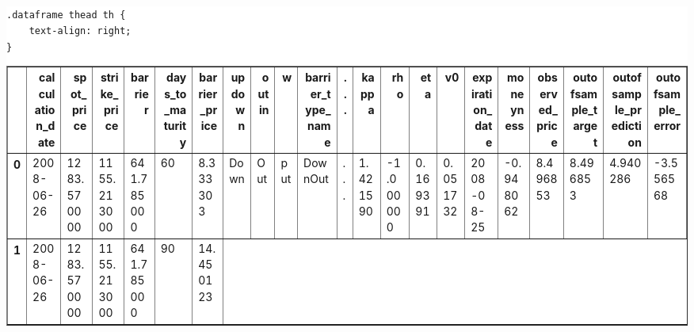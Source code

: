     .dataframe thead th {
        text-align: right;
    }
</style>
<table border="1" class="dataframe">
  <thead>
    <tr style="text-align: right;">
      <th></th>
      <th>calculation_date</th>
      <th>spot_price</th>
      <th>strike_price</th>
      <th>barrier</th>
      <th>days_to_maturity</th>
      <th>barrier_price</th>
      <th>updown</th>
      <th>outin</th>
      <th>w</th>
      <th>barrier_type_name</th>
      <th>...</th>
      <th>kappa</th>
      <th>rho</th>
      <th>eta</th>
      <th>v0</th>
      <th>expiration_date</th>
      <th>moneyness</th>
      <th>observed_price</th>
      <th>outofsample_target</th>
      <th>outofsample_prediction</th>
      <th>outofsample_error</th>
    </tr>
  </thead>
  <tbody>
    <tr>
      <th>0</th>
      <td>2008-06-26</td>
      <td>1283.570000</td>
      <td>1155.213000</td>
      <td>641.785000</td>
      <td>60</td>
      <td>8.333303</td>
      <td>Down</td>
      <td>Out</td>
      <td>put</td>
      <td>DownOut</td>
      <td>...</td>
      <td>1.421590</td>
      <td>-1.000000</td>
      <td>0.169391</td>
      <td>0.051732</td>
      <td>2008-08-25</td>
      <td>-0.948062</td>
      <td>8.496853</td>
      <td>8.496853</td>
      <td>4.940286</td>
      <td>-3.556568</td>
    </tr>
    <tr>
      <th>1</th>
      <td>2008-06-26</td>
      <td>1283.570000</td>
      <td>1155.213000</td>
      <td>641.785000</td>
      <td>90</td>
      <td>14.450123</td>